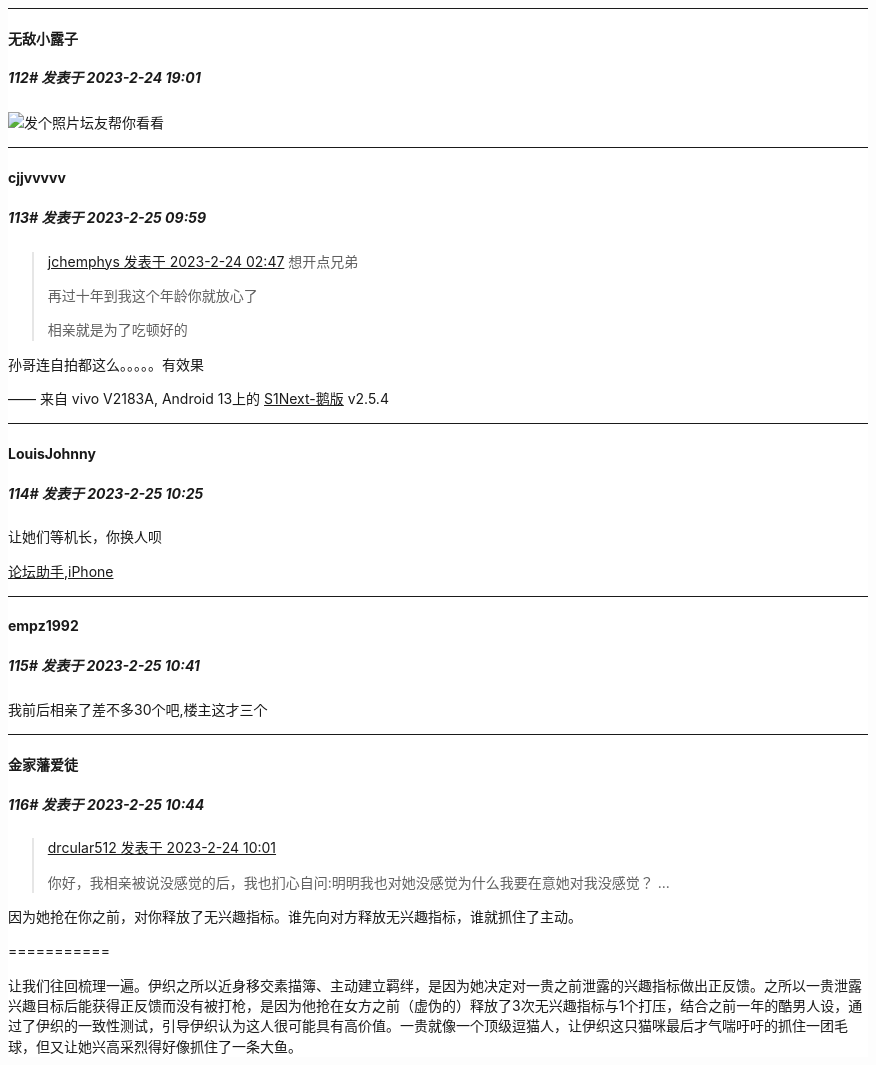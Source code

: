 
*****

####  无敌小露子  
##### 112#       发表于 2023-2-24 19:01

<img src="https://static.saraba1st.com/image/smiley/face2017/001.png" referrerpolicy="no-referrer">发个照片坛友帮你看看


*****

####  cjjvvvvv  
##### 113#       发表于 2023-2-25 09:59

<blockquote><a href="httphttps://bbs.saraba1st.com/2b/forum.php?mod=redirect&amp;goto=findpost&amp;pid=59866344&amp;ptid=2121082" target="_blank">jchemphys 发表于 2023-2-24 02:47</a>
想开点兄弟

再过十年到我这个年龄你就放心了

相亲就是为了吃顿好的</blockquote>
孙哥连自拍都这么。。。。。有效果

—— 来自 vivo V2183A, Android 13上的 [S1Next-鹅版](https://github.com/ykrank/S1-Next/releases) v2.5.4


*****

####  LouisJohnny  
##### 114#       发表于 2023-2-25 10:25

让她们等机长，你换人呗

[论坛助手,iPhone](https://bbs.saraba1st.com/2b/forum.php?mod=viewthread&amp;tid=2029836)


*****

####  empz1992  
##### 115#       发表于 2023-2-25 10:41

我前后相亲了差不多30个吧,楼主这才三个


*****

####  金家藩爱徒  
##### 116#       发表于 2023-2-25 10:44

<blockquote><a href="httphttps://bbs.saraba1st.com/2b/forum.php?mod=redirect&amp;goto=findpost&amp;pid=59868015&amp;ptid=2121082" target="_blank">drcular512 发表于 2023-2-24 10:01</a>

你好，我相亲被说没感觉的后，我也扪心自问:明明我也对她没感觉为什么我要在意她对我没感觉？ ...</blockquote>
因为她抢在你之前，对你释放了无兴趣指标。谁先向对方释放无兴趣指标，谁就抓住了主动。

===========

让我们往回梳理一遍。伊织之所以近身移交素描簿、主动建立羁绊，是因为她决定对一贵之前泄露的兴趣指标做出正反馈。之所以一贵泄露兴趣目标后能获得正反馈而没有被打枪，是因为他抢在女方之前（虚伪的）释放了3次无兴趣指标与1个打压，结合之前一年的酷男人设，通过了伊织的一致性测试，引导伊织认为这人很可能具有高价值。一贵就像一个顶级逗猫人，让伊织这只猫咪最后才气喘吁吁的抓住一团毛球，但又让她兴高采烈得好像抓住了一条大鱼。
